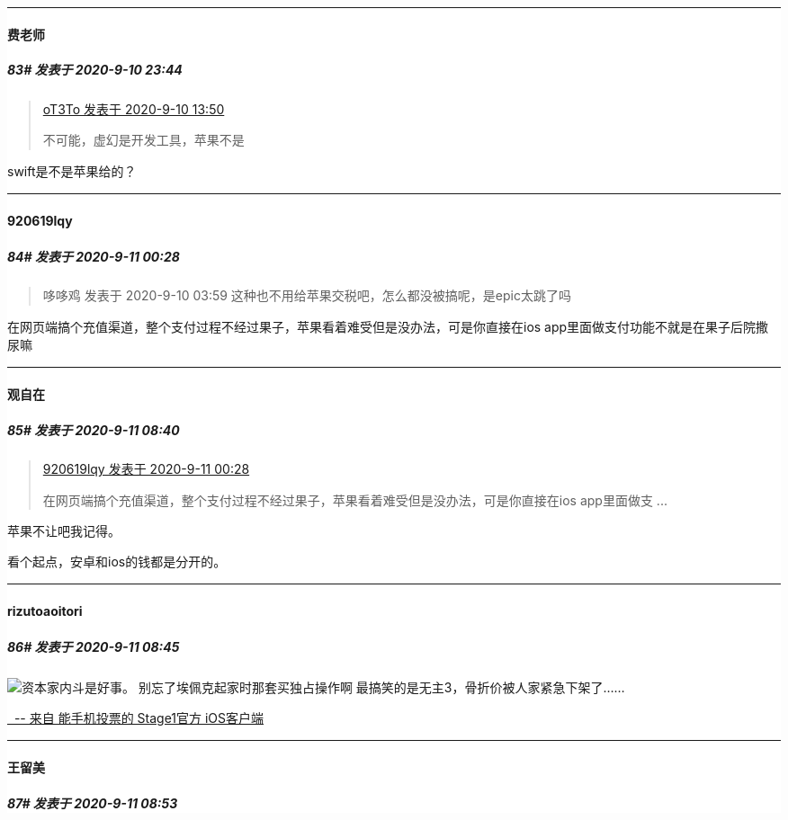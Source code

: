 
-----

####  费老师  
##### 83#       发表于 2020-9-10 23:44


<blockquote><a href="httphttps://bbs.saraba1st.com/2b/forum.php?mod=redirect&amp;goto=findpost&amp;pid=48696332&amp;ptid=1959173" target="_blank">oT3To 发表于 2020-9-10 13:50</a>

不可能，虚幻是开发工具，苹果不是</blockquote>
swift是不是苹果给的？


-----

####  920619lqy  
##### 84#       发表于 2020-9-11 00:28


<blockquote>哆哆鸡 发表于 2020-9-10 03:59
这种也不用给苹果交税吧，怎么都没被搞呢，是epic太跳了吗</blockquote>
在网页端搞个充值渠道，整个支付过程不经过果子，苹果看着难受但是没办法，可是你直接在ios app里面做支付功能不就是在果子后院撒尿嘛


-----

####  观自在  
##### 85#       发表于 2020-9-11 08:40


<blockquote><a href="httphttps://bbs.saraba1st.com/2b/forum.php?mod=redirect&amp;goto=findpost&amp;pid=48701684&amp;ptid=1959173" target="_blank">920619lqy 发表于 2020-9-11 00:28</a>

在网页端搞个充值渠道，整个支付过程不经过果子，苹果看着难受但是没办法，可是你直接在ios app里面做支 ...</blockquote>
苹果不让吧我记得。

看个起点，安卓和ios的钱都是分开的。


-----

####  rizutoaoitori  
##### 86#       发表于 2020-9-11 08:45


<img src="https://static.saraba1st.com/image/smiley/face2017/067.png" referrerpolicy="no-referrer">资本家内斗是好事。
别忘了埃佩克起家时那套买独占操作啊
最搞笑的是无主3，骨折价被人家紧急下架了……

[  -- 来自 能手机投票的 Stage1官方 iOS客户端](https://itunes.apple.com/fi/app/saraba1st/id1221237470?mt=8)


-----

####  王留美  
##### 87#       发表于 2020-9-11 08:53
